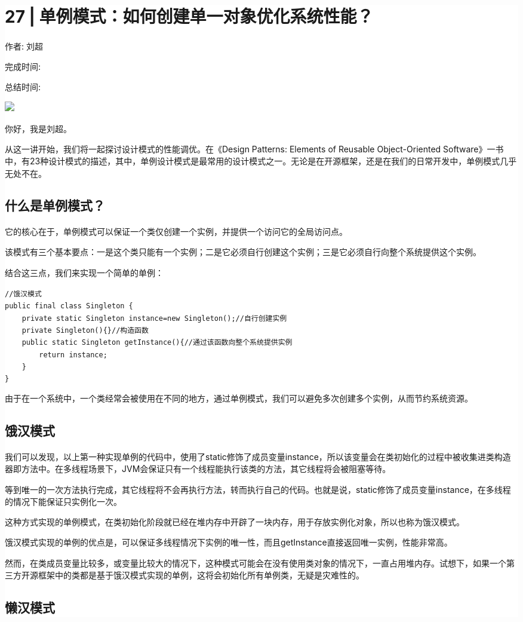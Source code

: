 # 27 \| 单例模式：如何创建单一对象优化系统性能？

作者: 刘超

完成时间:

总结时间:

![](<https://static001.geekbang.org/resource/image/31/04/31223f8a154fcd00ed0de71e29c6d204.jpg>)

<audio><source src="https://static001.geekbang.org/resource/audio/75/4f/750e7fa27d5a8d063589336d9447f34f.mp3" type="audio/mpeg"></audio>

你好，我是刘超。

从这一讲开始，我们将一起探讨设计模式的性能调优。在《Design Patterns: Elements of Reusable Object-Oriented Software》一书中，有23种设计模式的描述，其中，单例设计模式是最常用的设计模式之一。无论是在开源框架，还是在我们的日常开发中，单例模式几乎无处不在。

## 什么是单例模式？

它的核心在于，单例模式可以保证一个类仅创建一个实例，并提供一个访问它的全局访问点。

该模式有三个基本要点：一是这个类只能有一个实例；二是它必须自行创建这个实例；三是它必须自行向整个系统提供这个实例。

结合这三点，我们来实现一个简单的单例：

```
//饿汉模式
public final class Singleton {
    private static Singleton instance=new Singleton();//自行创建实例
    private Singleton(){}//构造函数
    public static Singleton getInstance(){//通过该函数向整个系统提供实例
        return instance;
    }
}
```

由于在一个系统中，一个类经常会被使用在不同的地方，<span class="orange">通过单例模式，我们可以避免多次创建多个实例，从而节约系统资源。</span>

## 饿汉模式

我们可以发现，以上第一种实现单例的代码中，使用了static修饰了成员变量instance，所以该变量会在类初始化的过程中被收集进类构造器即<clinit>方法中。在多线程场景下，JVM会保证只有一个线程能执行该类的<clinit>方法，其它线程将会被阻塞等待。

等到唯一的一次<clinit>方法执行完成，其它线程将不会再执行<clinit>方法，转而执行自己的代码。也就是说，static修饰了成员变量instance，在多线程的情况下能保证只实例化一次。



这种方式实现的单例模式，在类初始化阶段就已经在堆内存中开辟了一块内存，用于存放实例化对象，所以也称为饿汉模式。

饿汉模式实现的单例的优点是，可以保证多线程情况下实例的唯一性，而且getInstance直接返回唯一实例，性能非常高。

然而，在类成员变量比较多，或变量比较大的情况下，这种模式可能会在没有使用类对象的情况下，一直占用堆内存。试想下，如果一个第三方开源框架中的类都是基于饿汉模式实现的单例，这将会初始化所有单例类，无疑是灾难性的。

## 懒汉模式
